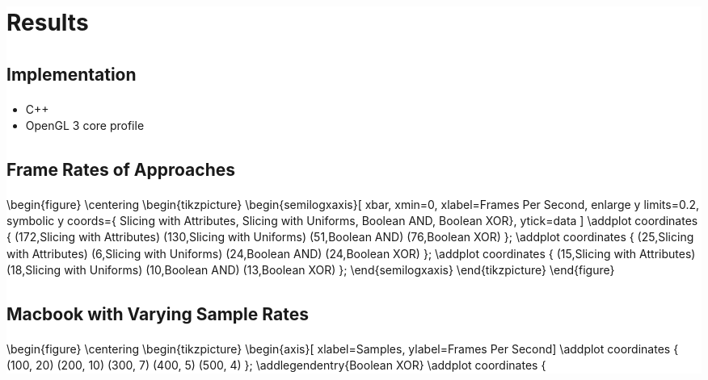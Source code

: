 Results
=======

Implementation
--------------

 - C++
 - OpenGL 3 core profile



Frame Rates of Approaches
-------------------------

\begin{figure}
\centering
\begin{tikzpicture}
\begin{semilogxaxis}[
    xbar,
    xmin=0,
    xlabel=Frames Per Second,
    enlarge y limits=0.2,
    symbolic y coords={ Slicing with Attributes, Slicing with Uniforms, Boolean AND, Boolean XOR},
    ytick=data
]
\addplot coordinates {
    (172,Slicing with Attributes)
    (130,Slicing with Uniforms)
    (51,Boolean AND)
    (76,Boolean XOR)
};
\addplot coordinates {
    (25,Slicing with Attributes)
    (6,Slicing with Uniforms)
    (24,Boolean AND)
    (24,Boolean XOR)
};
\addplot coordinates {
    (15,Slicing with Attributes)
    (18,Slicing with Uniforms)
    (10,Boolean AND)
    (13,Boolean XOR)
};
\end{semilogxaxis}
\end{tikzpicture}
\end{figure}



Macbook with Varying Sample Rates
---------------------------------

\begin{figure}
\centering
\begin{tikzpicture}
\begin{axis}[
    xlabel=Samples,
    ylabel=Frames Per Second]
\addplot coordinates {
  (100, 20)
  (200, 10)
  (300, 7)
  (400, 5)
  (500, 4)
};
\addlegendentry{Boolean XOR}
\addplot coordinates {